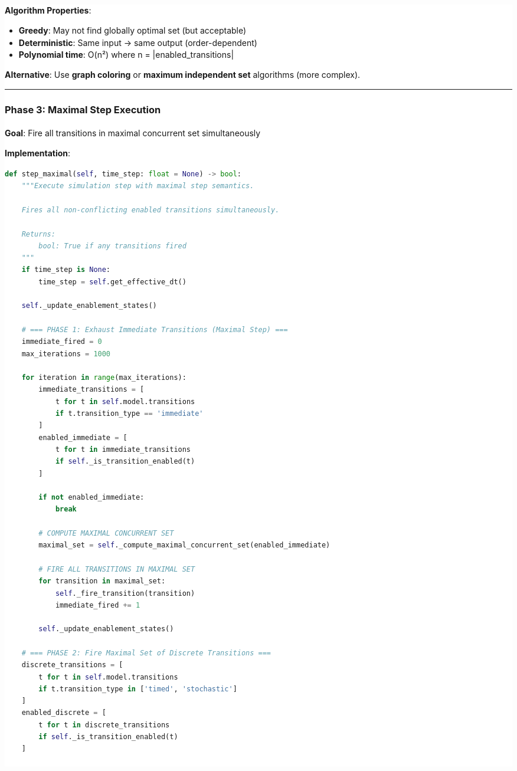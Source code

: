 **Algorithm Properties**:
- **Greedy**: May not find globally optimal set (but acceptable)
- **Deterministic**: Same input → same output (order-dependent)
- **Polynomial time**: O(n²) where n = |enabled_transitions|

**Alternative**: Use **graph coloring** or **maximum independent set** algorithms (more complex).

---

### Phase 3: Maximal Step Execution

**Goal**: Fire all transitions in maximal concurrent set simultaneously

**Implementation**:

```python
def step_maximal(self, time_step: float = None) -> bool:
    """Execute simulation step with maximal step semantics.
    
    Fires all non-conflicting enabled transitions simultaneously.
    
    Returns:
        bool: True if any transitions fired
    """
    if time_step is None:
        time_step = self.get_effective_dt()
    
    self._update_enablement_states()
    
    # === PHASE 1: Exhaust Immediate Transitions (Maximal Step) ===
    immediate_fired = 0
    max_iterations = 1000
    
    for iteration in range(max_iterations):
        immediate_transitions = [
            t for t in self.model.transitions 
            if t.transition_type == 'immediate'
        ]
        enabled_immediate = [
            t for t in immediate_transitions 
            if self._is_transition_enabled(t)
        ]
        
        if not enabled_immediate:
            break
        
        # COMPUTE MAXIMAL CONCURRENT SET
        maximal_set = self._compute_maximal_concurrent_set(enabled_immediate)
        
        # FIRE ALL TRANSITIONS IN MAXIMAL SET
        for transition in maximal_set:
            self._fire_transition(transition)
            immediate_fired += 1
        
        self._update_enablement_states()
    
    # === PHASE 2: Fire Maximal Set of Discrete Transitions ===
    discrete_transitions = [
        t for t in self.model.transitions 
        if t.transition_type in ['timed', 'stochastic']
    ]
    enabled_discrete = [
        t for t in discrete_transitions 
        if self._is_transition_enabled(t)
    ]
    
```